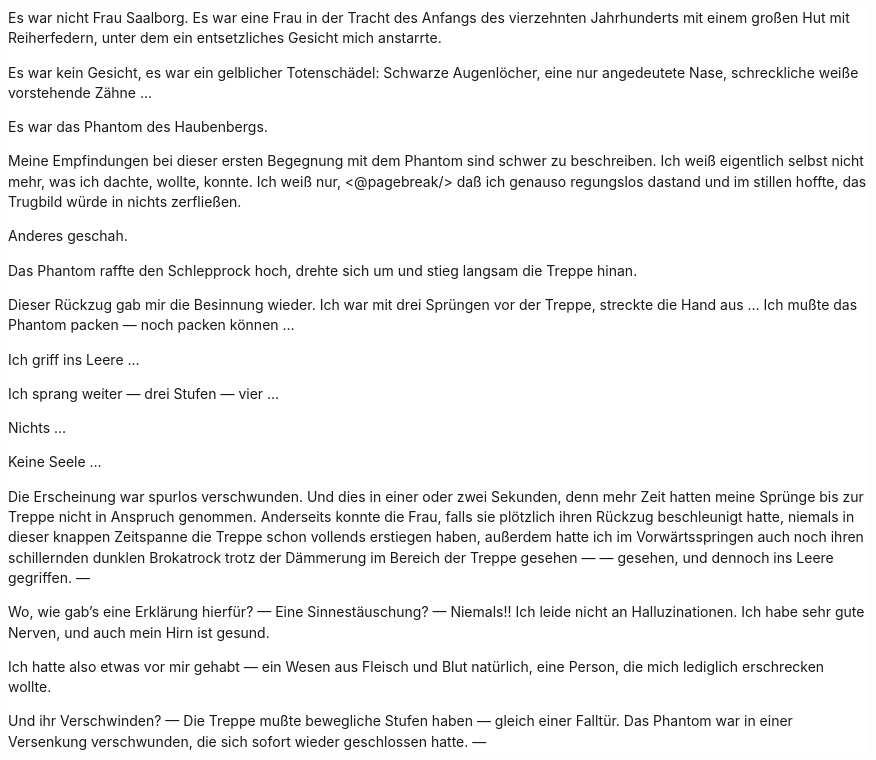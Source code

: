 Es war nicht Frau Saalborg. Es war eine Frau in der
Tracht des Anfangs des vierzehnten Jahrhunderts mit einem
großen Hut mit Reiherfedern, unter dem ein entsetzliches Gesicht
mich anstarrte.

Es war kein Gesicht, es war ein gelblicher Totenschädel:
Schwarze Augenlöcher, eine nur angedeutete Nase, schreckliche
weiße vorstehende Zähne …

Es war das Phantom des Haubenbergs.

Meine Empfindungen bei dieser ersten Begegnung mit
dem Phantom sind schwer zu beschreiben. Ich weiß eigentlich
selbst nicht mehr, was ich dachte, wollte, konnte. Ich weiß nur,
<@pagebreak/>
daß ich genauso regungslos dastand und im stillen hoffte, das
Trugbild würde in nichts zerfließen.

Anderes geschah.

Das Phantom raffte den Schlepprock hoch, drehte sich um
und stieg langsam die Treppe hinan.

Dieser Rückzug gab mir die Besinnung wieder. Ich war
mit drei Sprüngen vor der Treppe, streckte die Hand aus …
Ich mußte das Phantom packen — noch packen können …

Ich griff ins Leere …

Ich sprang weiter — drei Stufen — vier …

Nichts …

Keine Seele …

Die Erscheinung war spurlos verschwunden. Und dies in
einer oder zwei Sekunden, denn mehr Zeit hatten meine
Sprünge bis zur Treppe nicht in Anspruch genommen.
Anderseits konnte die Frau, falls sie plötzlich ihren Rückzug
beschleunigt hatte, niemals in dieser knappen Zeitspanne die
Treppe schon vollends erstiegen haben, außerdem hatte ich im
Vorwärtsspringen auch noch ihren schillernden dunklen Brokatrock
trotz der Dämmerung im Bereich der Treppe gesehen —
— gesehen, und dennoch ins Leere gegriffen. —

Wo, wie gab’s eine Erklärung hierfür? — Eine Sinnestäuschung?
— Niemals!! Ich leide nicht an Halluzinationen.
Ich habe sehr gute Nerven, und auch mein Hirn ist gesund.

Ich hatte also etwas vor mir gehabt — ein Wesen aus
Fleisch und Blut natürlich, eine Person, die mich lediglich
erschrecken wollte.

Und ihr Verschwinden? — Die Treppe mußte bewegliche
Stufen haben — gleich einer Falltür. Das Phantom war
in einer Versenkung verschwunden, die sich sofort wieder geschlossen
hatte. —
